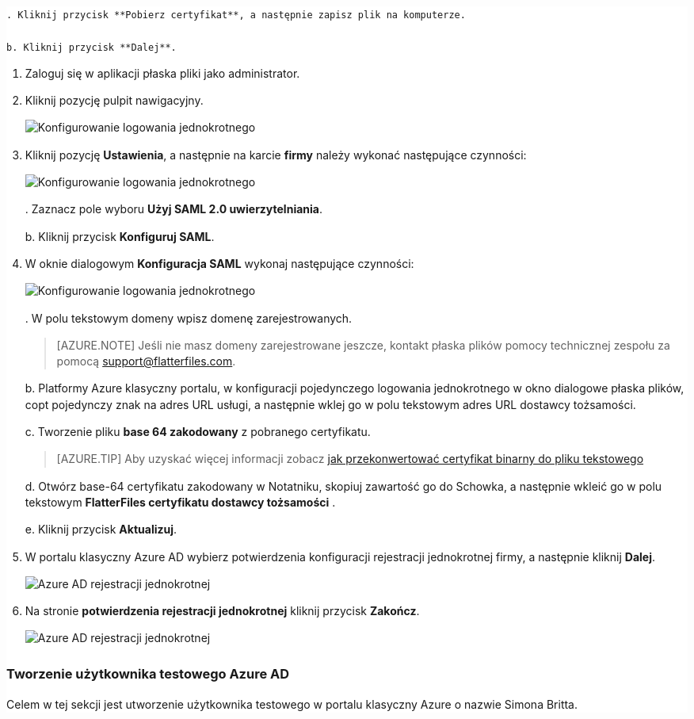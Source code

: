     . Kliknij przycisk **Pobierz certyfikat**, a następnie zapisz plik na komputerze.

    b. Kliknij przycisk **Dalej**.


1. Zaloguj się w aplikacji płaska pliki jako administrator.

2. Kliknij pozycję pulpit nawigacyjny. 

    ![Konfigurowanie logowania jednokrotnego](./media/active-directory-saas-flatter-files-tutorial/tutorial_flatter_files_05.png)  



2. Kliknij pozycję **Ustawienia**, a następnie na karcie **firmy** należy wykonać następujące czynności: 

    ![Konfigurowanie logowania jednokrotnego](./media/active-directory-saas-flatter-files-tutorial/tutorial_flatter_files_06.png)  

    . Zaznacz pole wyboru **Użyj SAML 2.0 uwierzytelniania**.

    b. Kliknij przycisk **Konfiguruj SAML**.



2. W oknie dialogowym **Konfiguracja SAML** wykonaj następujące czynności: 

    ![Konfigurowanie logowania jednokrotnego](./media/active-directory-saas-flatter-files-tutorial/tutorial_flatter_files_08.png)  

    . W polu tekstowym domeny wpisz domenę zarejestrowanych.

    > [AZURE.NOTE] Jeśli nie masz domeny zarejestrowane jeszcze, kontakt płaska plików pomocy technicznej zespołu za pomocą [support@flatterfiles.com](mailto:support@flatterfiles.com).
    
    b. Platformy Azure klasyczny portalu, w konfiguracji pojedynczego logowania jednokrotnego w okno dialogowe płaska plików, copt pojedynczy znak na adres URL usługi, a następnie wklej go w polu tekstowym adres URL dostawcy tożsamości.

    c.  Tworzenie pliku **base 64 zakodowany** z pobranego certyfikatu.  

    >[AZURE.TIP] Aby uzyskać więcej informacji zobacz [jak przekonwertować certyfikat binarny do pliku tekstowego](http://youtu.be/PlgrzUZ-Y1o)

    d.  Otwórz base-64 certyfikatu zakodowany w Notatniku, skopiuj zawartość go do Schowka, a następnie wkleić go w polu tekstowym **FlatterFiles certyfikatu dostawcy tożsamości** .

    e. Kliknij przycisk **Aktualizuj**.

6. W portalu klasyczny Azure AD wybierz potwierdzenia konfiguracji rejestracji jednokrotnej firmy, a następnie kliknij **Dalej**. 

    ![Azure AD rejestracji jednokrotnej][10]

7. Na stronie **potwierdzenia rejestracji jednokrotnej** kliknij przycisk **Zakończ**.  

    ![Azure AD rejestracji jednokrotnej][11]




### <a name="creating-an-azure-ad-test-user"></a>Tworzenie użytkownika testowego Azure AD
Celem w tej sekcji jest utworzenie użytkownika testowego w portalu klasyczny Azure o nazwie Simona Britta.


[1]: ./media/active-directory-saas-flatter-files-tutorial/tutorial_general_01.png
[2]: ./media/active-directory-saas-flatter-files-tutorial/tutorial_general_02.png
[3]: ./media/active-directory-saas-flatter-files-tutorial/tutorial_general_03.png
[4]: ./media/active-directory-saas-flatter-files-tutorial/tutorial_general_04.png
[6]: ./media/active-directory-saas-flatter-files-tutorial/tutorial_general_05.png
[10]: ./media/active-directory-saas-flatter-files-tutorial/tutorial_general_06.png
[11]: ./media/active-directory-saas-flatter-files-tutorial/tutorial_general_07.png
[20]: ./media/active-directory-saas-flatter-files-tutorial/tutorial_general_100.png
[200]: ./media/active-directory-saas-flatter-files-tutorial/tutorial_general_200.png
[201]: ./media/active-directory-saas-flatter-files-tutorial/tutorial_general_201.png
[203]: ./media/active-directory-saas-flatter-files-tutorial/tutorial_general_203.png
[204]: ./media/active-directory-saas-flatter-files-tutorial/tutorial_general_204.png
[205]: ./media/active-directory-saas-flatter-files-tutorial/tutorial_general_205.png
